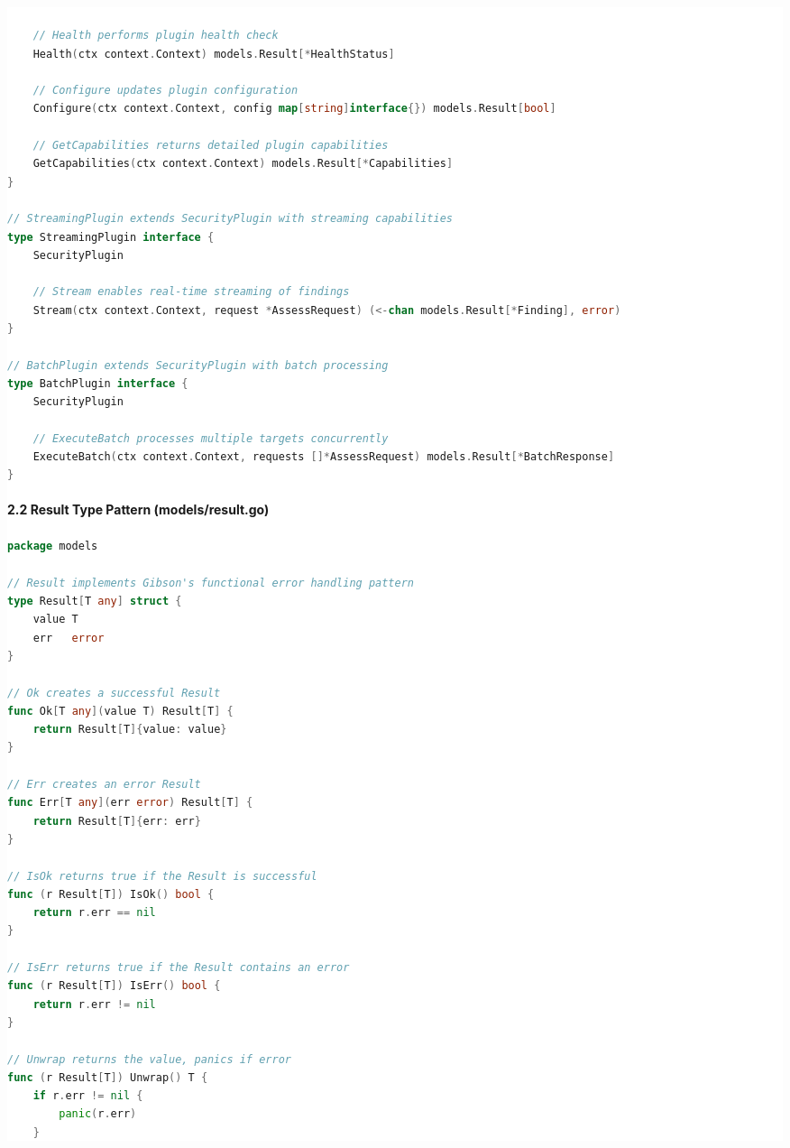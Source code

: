 ```go

    // Health performs plugin health check
    Health(ctx context.Context) models.Result[*HealthStatus]

    // Configure updates plugin configuration
    Configure(ctx context.Context, config map[string]interface{}) models.Result[bool]

    // GetCapabilities returns detailed plugin capabilities
    GetCapabilities(ctx context.Context) models.Result[*Capabilities]
}

// StreamingPlugin extends SecurityPlugin with streaming capabilities
type StreamingPlugin interface {
    SecurityPlugin

    // Stream enables real-time streaming of findings
    Stream(ctx context.Context, request *AssessRequest) (<-chan models.Result[*Finding], error)
}

// BatchPlugin extends SecurityPlugin with batch processing
type BatchPlugin interface {
    SecurityPlugin

    // ExecuteBatch processes multiple targets concurrently
    ExecuteBatch(ctx context.Context, requests []*AssessRequest) models.Result[*BatchResponse]
}
```

#### 2.2 Result Type Pattern (models/result.go)
```go
package models

// Result implements Gibson's functional error handling pattern
type Result[T any] struct {
    value T
    err   error
}

// Ok creates a successful Result
func Ok[T any](value T) Result[T] {
    return Result[T]{value: value}
}

// Err creates an error Result
func Err[T any](err error) Result[T] {
    return Result[T]{err: err}
}

// IsOk returns true if the Result is successful
func (r Result[T]) IsOk() bool {
    return r.err == nil
}

// IsErr returns true if the Result contains an error
func (r Result[T]) IsErr() bool {
    return r.err != nil
}

// Unwrap returns the value, panics if error
func (r Result[T]) Unwrap() T {
    if r.err != nil {
        panic(r.err)
    }
```